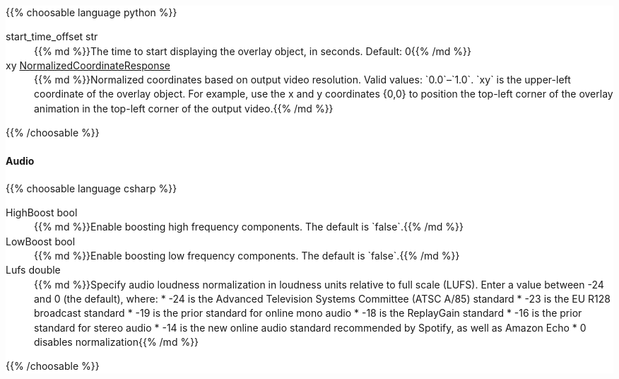 {{% choosable language python %}}
<dl class="resources-properties"><dt class="property-required"
            title="Required">
        <span id="start_time_offset_python">
<a href="#start_time_offset_python" style="color: inherit; text-decoration: inherit;">start_<wbr>time_<wbr>offset</a>
</span>
        <span class="property-indicator"></span>
        <span class="property-type">str</span>
    </dt>
    <dd>{{% md %}}The time to start displaying the overlay object, in seconds. Default: 0{{% /md %}}</dd><dt class="property-required"
            title="Required">
        <span id="xy_python">
<a href="#xy_python" style="color: inherit; text-decoration: inherit;">xy</a>
</span>
        <span class="property-indicator"></span>
        <span class="property-type"><a href="#normalizedcoordinateresponse">Normalized<wbr>Coordinate<wbr>Response</a></span>
    </dt>
    <dd>{{% md %}}Normalized coordinates based on output video resolution. Valid values: `0.0`–`1.0`. `xy` is the upper-left coordinate of the overlay object. For example, use the x and y coordinates {0,0} to position the top-left corner of the overlay animation in the top-left corner of the output video.{{% /md %}}</dd></dl>
{{% /choosable %}}

<h4 id="audio">Audio</h4>

{{% choosable language csharp %}}
<dl class="resources-properties"><dt class="property-optional"
            title="Optional">
        <span id="highboost_csharp">
<a href="#highboost_csharp" style="color: inherit; text-decoration: inherit;">High<wbr>Boost</a>
</span>
        <span class="property-indicator"></span>
        <span class="property-type">bool</span>
    </dt>
    <dd>{{% md %}}Enable boosting high frequency components. The default is `false`.{{% /md %}}</dd><dt class="property-optional"
            title="Optional">
        <span id="lowboost_csharp">
<a href="#lowboost_csharp" style="color: inherit; text-decoration: inherit;">Low<wbr>Boost</a>
</span>
        <span class="property-indicator"></span>
        <span class="property-type">bool</span>
    </dt>
    <dd>{{% md %}}Enable boosting low frequency components. The default is `false`.{{% /md %}}</dd><dt class="property-optional"
            title="Optional">
        <span id="lufs_csharp">
<a href="#lufs_csharp" style="color: inherit; text-decoration: inherit;">Lufs</a>
</span>
        <span class="property-indicator"></span>
        <span class="property-type">double</span>
    </dt>
    <dd>{{% md %}}Specify audio loudness normalization in loudness units relative to full scale (LUFS). Enter a value between -24 and 0 (the default), where: * -24 is the Advanced Television Systems Committee (ATSC A/85) standard * -23 is the EU R128 broadcast standard * -19 is the prior standard for online mono audio * -18 is the ReplayGain standard * -16 is the prior standard for stereo audio * -14 is the new online audio standard recommended by Spotify, as well as Amazon Echo * 0 disables normalization{{% /md %}}</dd></dl>
{{% /choosable %}}
